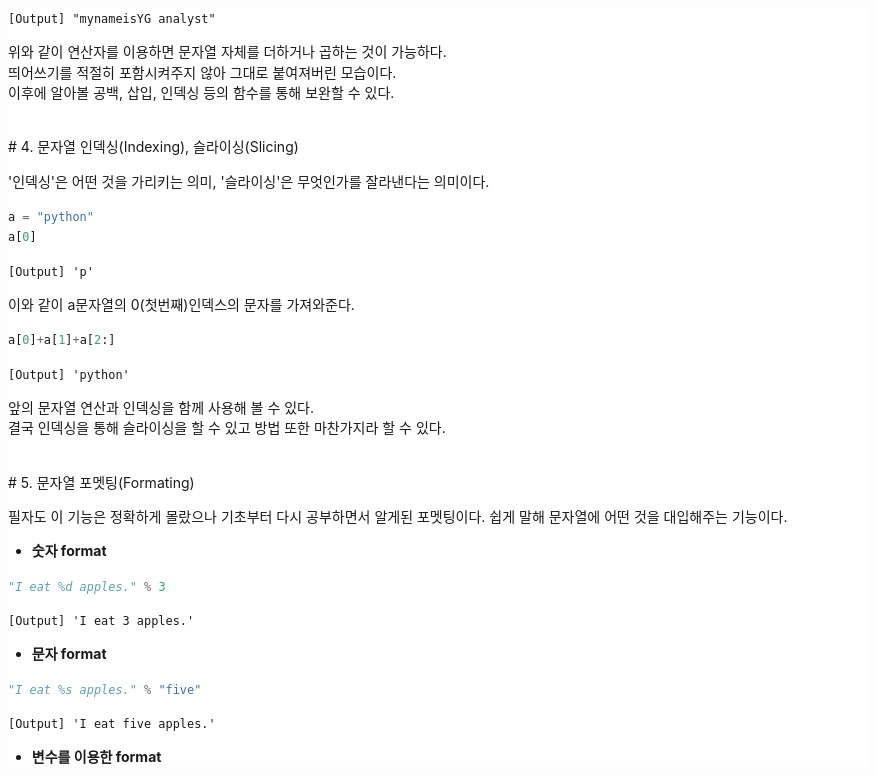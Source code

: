     [Output] "mynameisYG analyst"
    

위와 같이 연산자를 이용하면 문자열 자체를 더하거나 곱하는 것이 가능하다.  
띄어쓰기를 적절히 포함시켜주지 않아 그대로 붙여져버린 모습이다.  
이후에 알아볼 공백, 삽입, 인덱싱 등의 함수를 통해 보완할 수 있다.  

  
<br/>
# 4. 문자열 인덱싱(Indexing), 슬라이싱(Slicing)  

'인덱싱'은 어떤 것을 가리키는 의미, '슬라이싱'은 무엇인가를 잘라낸다는 의미이다.  

```python
a = "python"
a[0]
```

    [Output] 'p'

이와 같이 a문자열의 0(첫번째)인덱스의 문자를 가져와준다.  


```python
a[0]+a[1]+a[2:]
```




    [Output] 'python'

앞의 문자열 연산과 인덱싱을 함께 사용해 볼 수 있다.  
결국 인덱싱을 통해 슬라이싱을 할 수 있고 방법 또한 마찬가지라 할 수 있다.  

  
<br/>
# 5. 문자열 포멧팅(Formating)  

필자도 이 기능은 정확하게 몰랐으나 기초부터 다시 공부하면서 알게된 포멧팅이다. 쉽게 말해 문자열에 어떤 것을 대입해주는 기능이다.  

- **숫자 format**  


```python
"I eat %d apples." % 3
```

    [Output] 'I eat 3 apples.'



- **문자 format**  


```python
"I eat %s apples." % "five"
```

    [Output] 'I eat five apples.'

- **변수를 이용한 format**  
